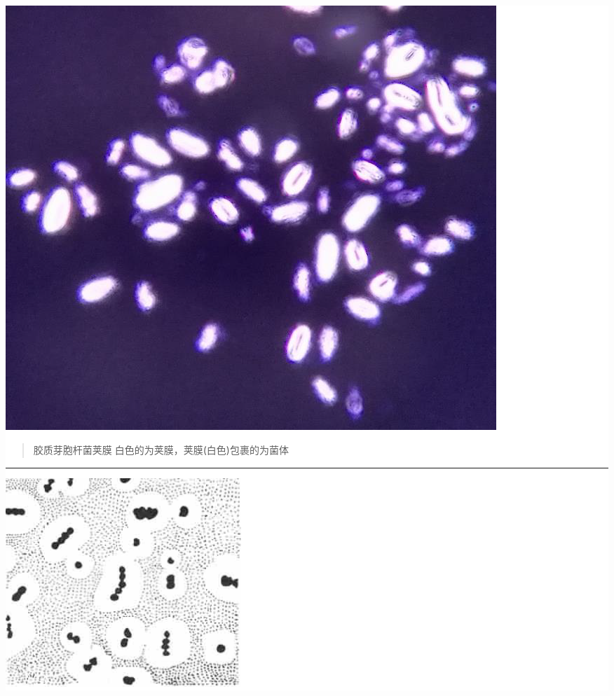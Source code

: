 ![%E7%AC%AC%E4%B8%80%E7%AB%A0%20%E5%BE%AE%E7%94%9F%E7%89%A9%E7%BB%86%E8%83%9E%2088c6503539174776967ee95c61754ed9/Untitled%2012.png](image/Untitled%2012.png)

>    胶质芽胞杆菌荚膜
>   白色的为荚膜，荚膜(白色)包裹的为菌体

---

![%E7%AC%AC%E4%B8%80%E7%AB%A0%20%E5%BE%AE%E7%94%9F%E7%89%A9%E7%BB%86%E8%83%9E%2088c6503539174776967ee95c61754ed9/Untitled%2013.png](image/Untitled%2013.png)
